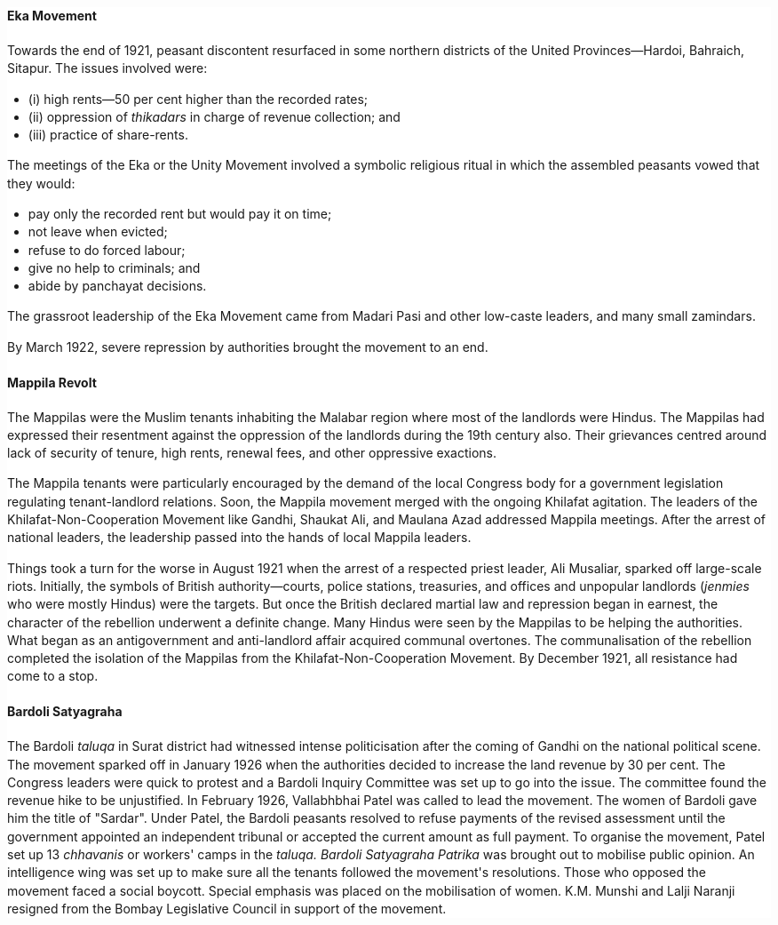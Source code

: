 #### **Eka Movement**

Towards the end of 1921, peasant discontent resurfaced in some northern districts of the United Provinces—Hardoi, Bahraich, Sitapur. The issues involved were:

- (i) high rents—50 per cent higher than the recorded rates;
- (ii) oppression of *thikadars* in charge of revenue collection; and
- (iii) practice of share-rents.

The meetings of the Eka or the Unity Movement involved a symbolic religious ritual in which the assembled peasants vowed that they would:

- pay only the recorded rent but would pay it on time;
- not leave when evicted;
- refuse to do forced labour;
- give no help to criminals; and
- abide by panchayat decisions.

The grassroot leadership of the Eka Movement came from Madari Pasi and other low-caste leaders, and many small zamindars.

By March 1922, severe repression by authorities brought the movement to an end.

#### **Mappila Revolt**

The Mappilas were the Muslim tenants inhabiting the Malabar region where most of the landlords were Hindus. The Mappilas had expressed their resentment against the oppression of the landlords during the 19th century also. Their grievances centred around lack of security of tenure, high rents, renewal fees, and other oppressive exactions.

The Mappila tenants were particularly encouraged by the demand of the local Congress body for a government legislation regulating tenant-landlord relations. Soon, the Mappila movement merged with the ongoing Khilafat agitation. The leaders of the Khilafat-Non-Cooperation Movement like Gandhi, Shaukat Ali, and Maulana Azad addressed Mappila meetings. After the arrest of national leaders, the leadership passed into the hands of local Mappila leaders.

Things took a turn for the worse in August 1921 when the arrest of a respected priest leader, Ali Musaliar, sparked off large-scale riots. Initially, the symbols of British
authority—courts, police stations, treasuries, and offices and unpopular landlords (*jenmies* who were mostly Hindus) were the targets. But once the British declared martial law and repression began in earnest, the character of the rebellion underwent a definite change. Many Hindus were seen by the Mappilas to be helping the authorities. What began as an antigovernment and anti-landlord affair acquired communal overtones. The communalisation of the rebellion completed the isolation of the Mappilas from the Khilafat-Non-Cooperation Movement. By December 1921, all resistance had come to a stop.

#### **Bardoli Satyagraha**

The Bardoli *taluqa* in Surat district had witnessed intense politicisation after the coming of Gandhi on the national political scene. The movement sparked off in January 1926 when the authorities decided to increase the land revenue by 30 per cent. The Congress leaders were quick to protest and a Bardoli Inquiry Committee was set up to go into the issue. The committee found the revenue hike to be unjustified. In February 1926, Vallabhbhai Patel was called to lead the movement. The women of Bardoli gave him the title of "Sardar". Under Patel, the Bardoli peasants resolved to refuse payments of the revised assessment until the government appointed an independent tribunal or accepted the current amount as full payment. To organise the movement, Patel set up 13 *chhavanis* or workers' camps in the *taluqa. Bardoli Satyagraha Patrika* was brought out to mobilise public opinion. An intelligence wing was set up to make sure all the tenants followed the movement's resolutions. Those who opposed the movement faced a social boycott. Special emphasis was placed on the mobilisation of women. K.M. Munshi and Lalji Naranji resigned from the Bombay Legislative Council in support of the movement.
